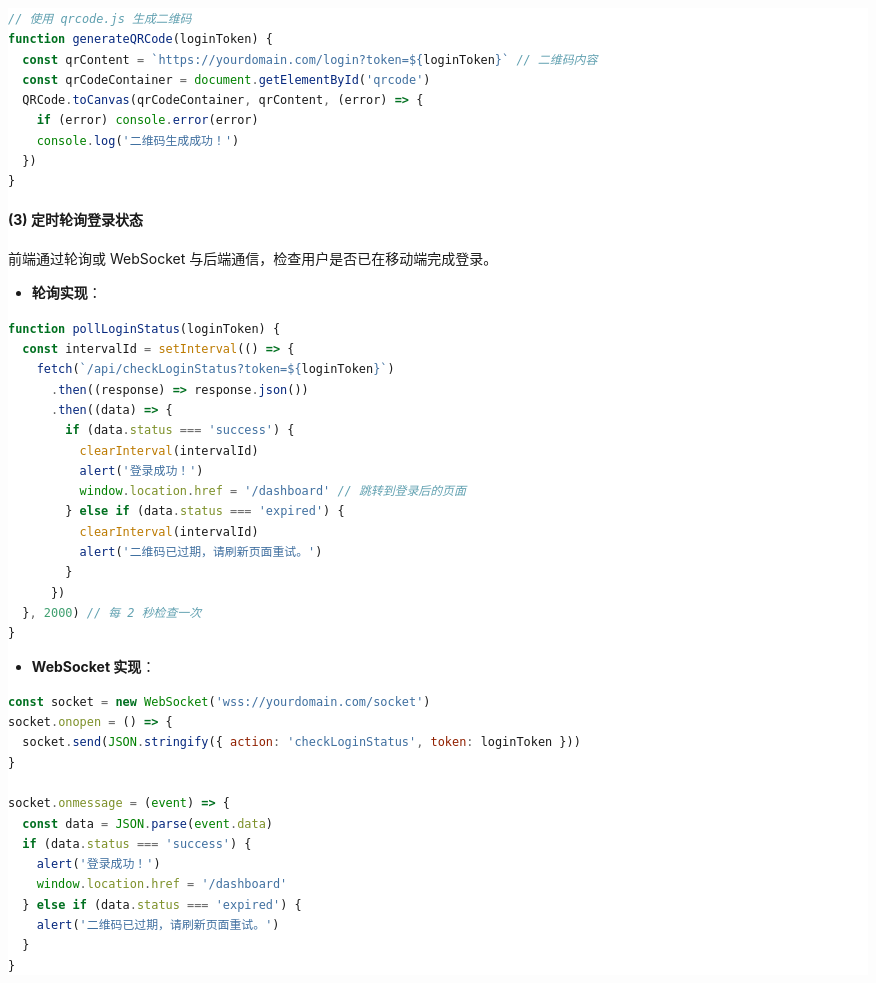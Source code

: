 ```javascript
// 使用 qrcode.js 生成二维码
function generateQRCode(loginToken) {
  const qrContent = `https://yourdomain.com/login?token=${loginToken}` // 二维码内容
  const qrCodeContainer = document.getElementById('qrcode')
  QRCode.toCanvas(qrCodeContainer, qrContent, (error) => {
    if (error) console.error(error)
    console.log('二维码生成成功！')
  })
}
```

#### **(3) 定时轮询登录状态**

前端通过轮询或 WebSocket 与后端通信，检查用户是否已在移动端完成登录。

- **轮询实现**：

```javascript
function pollLoginStatus(loginToken) {
  const intervalId = setInterval(() => {
    fetch(`/api/checkLoginStatus?token=${loginToken}`)
      .then((response) => response.json())
      .then((data) => {
        if (data.status === 'success') {
          clearInterval(intervalId)
          alert('登录成功！')
          window.location.href = '/dashboard' // 跳转到登录后的页面
        } else if (data.status === 'expired') {
          clearInterval(intervalId)
          alert('二维码已过期，请刷新页面重试。')
        }
      })
  }, 2000) // 每 2 秒检查一次
}
```

- **WebSocket 实现**：

```javascript
const socket = new WebSocket('wss://yourdomain.com/socket')
socket.onopen = () => {
  socket.send(JSON.stringify({ action: 'checkLoginStatus', token: loginToken }))
}

socket.onmessage = (event) => {
  const data = JSON.parse(event.data)
  if (data.status === 'success') {
    alert('登录成功！')
    window.location.href = '/dashboard'
  } else if (data.status === 'expired') {
    alert('二维码已过期，请刷新页面重试。')
  }
}
```
